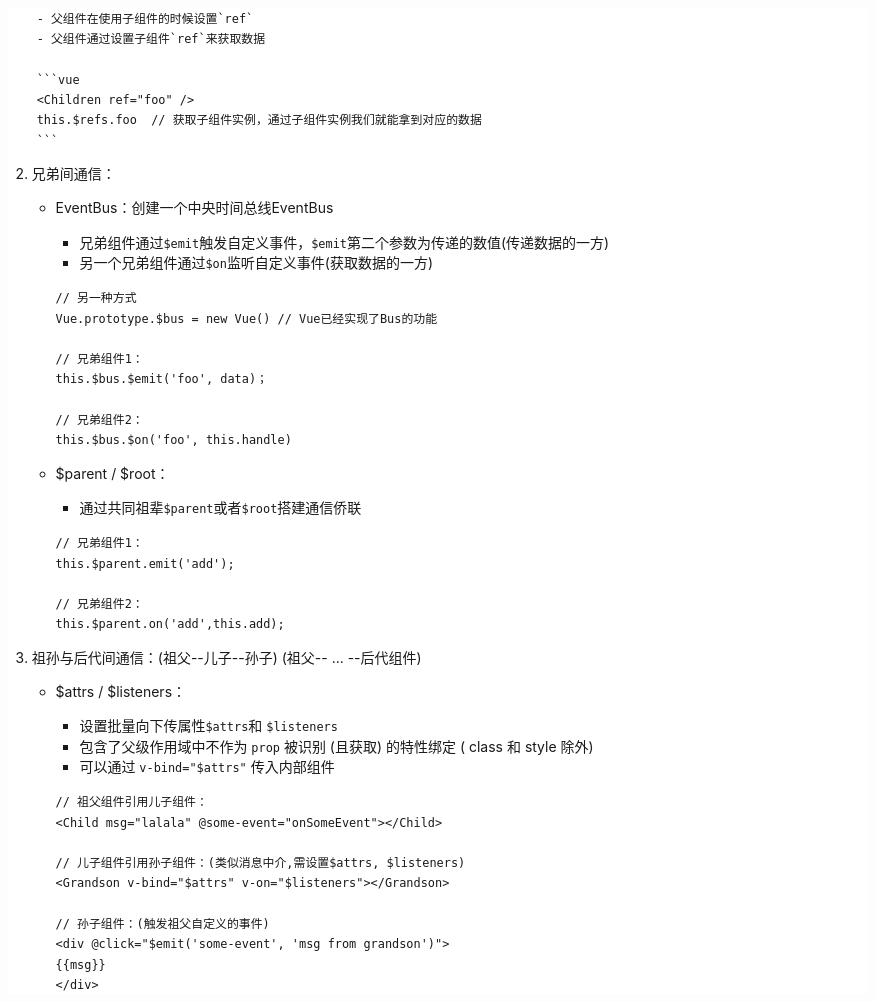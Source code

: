         - 父组件在使用子组件的时候设置`ref`
        - 父组件通过设置子组件`ref`来获取数据

        ```vue
        <Children ref="foo" /> 
        this.$refs.foo  // 获取子组件实例，通过子组件实例我们就能拿到对应的数据  
        ```

2. 兄弟间通信：

    - EventBus：创建一个中央时间总线EventBus

        - 兄弟组件通过`$emit`触发自定义事件，`$emit`第二个参数为传递的数值(传递数据的一方)
        - 另一个兄弟组件通过`$on`监听自定义事件(获取数据的一方)

        ```vue
        // 另一种方式  
        Vue.prototype.$bus = new Vue() // Vue已经实现了Bus的功能 
        
        // 兄弟组件1：
        this.$bus.$emit('foo', data)；
        
        // 兄弟组件2：
        this.$bus.$on('foo', this.handle)
        ```

    - $parent / $root：

        - 通过共同祖辈`$parent`或者`$root`搭建通信侨联

        ```vue
        // 兄弟组件1：
        this.$parent.emit('add');
        
        // 兄弟组件2：
        this.$parent.on('add',this.add);
        ```

3. 祖孙与后代间通信：(祖父--儿子--孙子) (祖父-- ... --后代组件)

    - $attrs / $listeners：

        - 设置批量向下传属性`$attrs`和 `$listeners`
        - 包含了父级作用域中不作为 `prop` 被识别 (且获取) 的特性绑定 ( class 和 style 除外)
        - 可以通过 `v-bind="$attrs"` 传⼊内部组件

        ```vue
        // 祖父组件引用儿子组件：
        <Child msg="lalala" @some-event="onSomeEvent"></Child>
        
        // 儿子组件引用孙子组件：(类似消息中介,需设置$attrs, $listeners)
        <Grandson v-bind="$attrs" v-on="$listeners"></Grandson>
        
        // 孙子组件：(触发祖父自定义的事件)
        <div @click="$emit('some-event', 'msg from grandson')">  
        {{msg}}  
        </div>  
        ```
